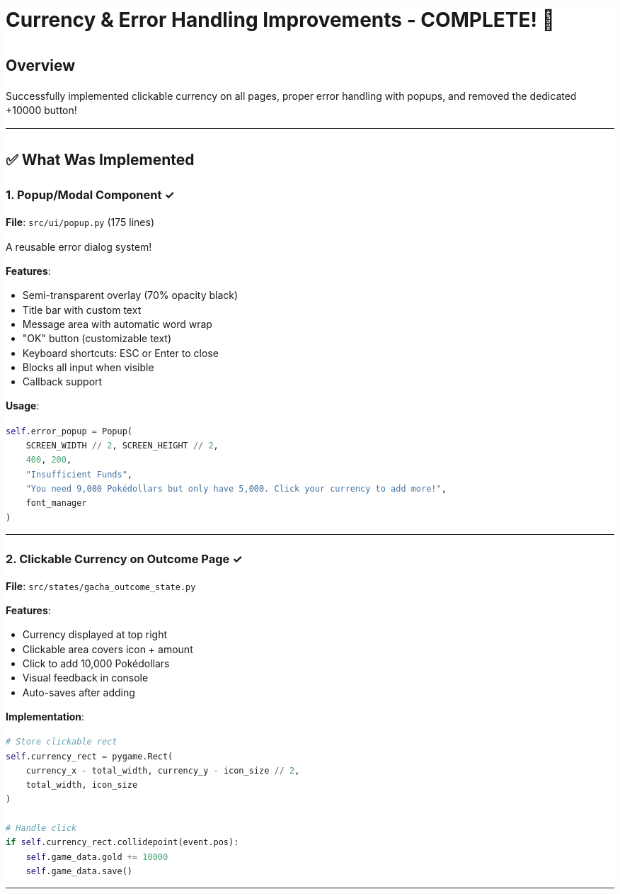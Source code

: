 # Currency & Error Handling Improvements - COMPLETE! 🎉

## Overview
Successfully implemented clickable currency on all pages, proper error handling with popups, and removed the dedicated +10000 button!

---

## ✅ What Was Implemented

### **1. Popup/Modal Component** ✓
**File**: `src/ui/popup.py` (175 lines)

A reusable error dialog system!

**Features**:
- Semi-transparent overlay (70% opacity black)
- Title bar with custom text
- Message area with automatic word wrap
- "OK" button (customizable text)
- Keyboard shortcuts: ESC or Enter to close
- Blocks all input when visible
- Callback support

**Usage**:
```python
self.error_popup = Popup(
    SCREEN_WIDTH // 2, SCREEN_HEIGHT // 2,
    400, 200,
    "Insufficient Funds",
    "You need 9,000 Pokédollars but only have 5,000. Click your currency to add more!",
    font_manager
)
```

---

### **2. Clickable Currency on Outcome Page** ✓
**File**: `src/states/gacha_outcome_state.py`

**Features**:
- Currency displayed at top right
- Clickable area covers icon + amount
- Click to add 10,000 Pokédollars
- Visual feedback in console
- Auto-saves after adding

**Implementation**:
```python
# Store clickable rect
self.currency_rect = pygame.Rect(
    currency_x - total_width, currency_y - icon_size // 2,
    total_width, icon_size
)

# Handle click
if self.currency_rect.collidepoint(event.pos):
    self.game_data.gold += 10000
    self.game_data.save()
```

---